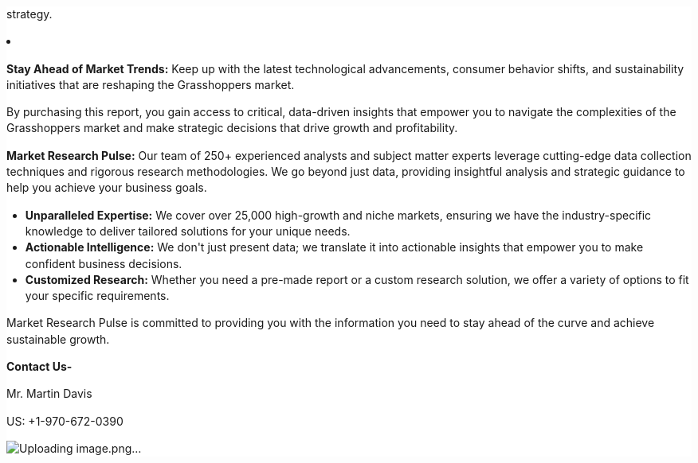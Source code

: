 strategy.</p></li><li><p><strong>Stay Ahead of Market Trends:</strong> Keep up with the latest technological advancements, consumer behavior shifts, and sustainability initiatives that are reshaping the Grasshoppers market.</p></li></ol><p>By purchasing this report, you gain access to critical, data-driven insights that empower you to navigate the complexities of the Grasshoppers market and make strategic decisions that drive growth and profitability.</p><p><strong>Market Research Pulse:</strong>&nbsp;Our team of 250+ experienced analysts and subject matter experts leverage cutting-edge data collection techniques and rigorous research methodologies. We go beyond just data, providing insightful analysis and strategic guidance to help you achieve your business goals.</p><ul><li><strong>Unparalleled Expertise:</strong>&nbsp;We cover over 25,000 high-growth and niche markets, ensuring we have the industry-specific knowledge to deliver tailored solutions for your unique needs.</li><li><strong>Actionable Intelligence:</strong>&nbsp;We don't just present data; we translate it into actionable insights that empower you to make confident business decisions.</li><li><strong>Customized Research:</strong>&nbsp;Whether you need a pre-made report or a custom research solution, we offer a variety of options to fit your specific requirements.</li></ul><p>Market Research Pulse is committed to providing you with the information you need to stay ahead of the curve and achieve sustainable growth.</p><p><strong>Contact Us-</strong></p><p>Mr. Martin Davis</p><p>US: +1-970-672-0390</p>
![Uploading image.png…]()
